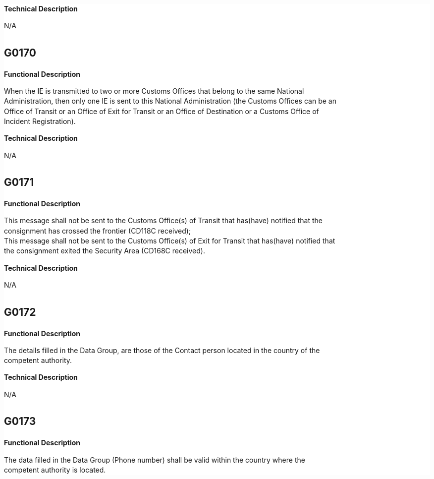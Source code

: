**Technical Description**

N/A


## G0170

**Functional Description**

When the IE is transmitted to two or more Customs Offices that belong to the same National<br />
Administration, then only one IE is sent to this National Administration (the Customs Offices can be an<br />
Office of Transit or an Office of Exit for Transit or an Office of Destination or a Customs Office of<br />
Incident Registration).

**Technical Description**

N/A


## G0171

**Functional Description**

This message shall not be sent to the Customs Office(s) of Transit that has(have) notified that the<br />
consignment has crossed the frontier (CD118C received);<br />
This message shall not be sent to the Customs Office(s) of Exit for Transit that has(have) notified that<br />
the consignment exited the Security Area (CD168C received).

**Technical Description**

N/A


## G0172

**Functional Description**

The details filled in the Data Group, are those of the Contact person located in the country of the<br />
competent authority.

**Technical Description**

N/A


## G0173

**Functional Description**

The data filled in the Data Group (Phone number) shall be valid within the country where the<br />
competent authority is located.
